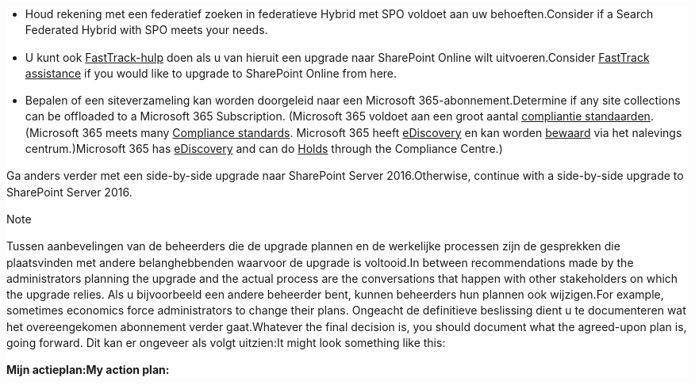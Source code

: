 - <span data-ttu-id="2d0fc-216">Houd rekening met een federatief zoeken in federatieve Hybrid met SPO voldoet aan uw behoeften.</span><span class="sxs-lookup"><span data-stu-id="2d0fc-216">Consider if a Search Federated Hybrid with SPO meets your needs.</span></span>
    
- <span data-ttu-id="2d0fc-217">U kunt ook [FastTrack-hulp](https://fasttrack.microsoft.com) doen als u van hieruit een upgrade naar SharePoint Online wilt uitvoeren.</span><span class="sxs-lookup"><span data-stu-id="2d0fc-217">Consider [FastTrack assistance](https://fasttrack.microsoft.com) if you would like to upgrade to SharePoint Online from here.</span></span> 
    
- <span data-ttu-id="2d0fc-218">Bepalen of een siteverzameling kan worden doorgeleid naar een Microsoft 365-abonnement.</span><span class="sxs-lookup"><span data-stu-id="2d0fc-218">Determine if any site collections can be offloaded to a Microsoft 365 Subscription.</span></span> <span data-ttu-id="2d0fc-219">(Microsoft 365 voldoet aan een groot aantal [compliantie standaarden](https://technet.microsoft.com/library/office-365-compliance.aspx).</span><span class="sxs-lookup"><span data-stu-id="2d0fc-219">(Microsoft 365 meets many [Compliance standards](https://technet.microsoft.com/library/office-365-compliance.aspx).</span></span> <span data-ttu-id="2d0fc-220">Microsoft 365 heeft [eDiscovery](https://support.office.com/article/edea80d6-20a7-40fb-b8c4-5e8c8395f6da) en kan worden [bewaard](https://support.office.com/article/A18F8975-AA7F-43B4-A7D6-001D14744D8E) via het nalevings centrum.)</span><span class="sxs-lookup"><span data-stu-id="2d0fc-220">Microsoft 365 has [eDiscovery](https://support.office.com/article/edea80d6-20a7-40fb-b8c4-5e8c8395f6da) and can do [Holds](https://support.office.com/article/A18F8975-AA7F-43B4-A7D6-001D14744D8E) through the Compliance Centre.)</span></span> 
    
<span data-ttu-id="2d0fc-221">Ga anders verder met een side-by-side upgrade naar SharePoint Server 2016.</span><span class="sxs-lookup"><span data-stu-id="2d0fc-221">Otherwise, continue with a side-by-side upgrade to SharePoint Server 2016.</span></span>
  
> [!NOTE]
> <span data-ttu-id="2d0fc-222">Tussen aanbevelingen van de beheerders die de upgrade plannen en de werkelijke processen zijn de gesprekken die plaatsvinden met andere belanghebbenden waarvoor de upgrade is voltooid.</span><span class="sxs-lookup"><span data-stu-id="2d0fc-222">In between recommendations made by the administrators planning the upgrade and the actual process are the conversations that happen with other stakeholders on which the upgrade relies.</span></span> <span data-ttu-id="2d0fc-223">Als u bijvoorbeeld een andere beheerder bent, kunnen beheerders hun plannen ook wijzigen.</span><span class="sxs-lookup"><span data-stu-id="2d0fc-223">For example, sometimes economics force administrators to change their plans.</span></span> <span data-ttu-id="2d0fc-224">Ongeacht de definitieve beslissing dient u te documenteren wat het overeengekomen abonnement verder gaat.</span><span class="sxs-lookup"><span data-stu-id="2d0fc-224">Whatever the final decision is, you should document what the agreed-upon plan is, going forward.</span></span> <span data-ttu-id="2d0fc-225">Dit kan er ongeveer als volgt uitzien:</span><span class="sxs-lookup"><span data-stu-id="2d0fc-225">It might look something like this:</span></span> 
  
 <span data-ttu-id="2d0fc-226">**Mijn actieplan:**</span><span class="sxs-lookup"><span data-stu-id="2d0fc-226">**My action plan:**</span></span>
  